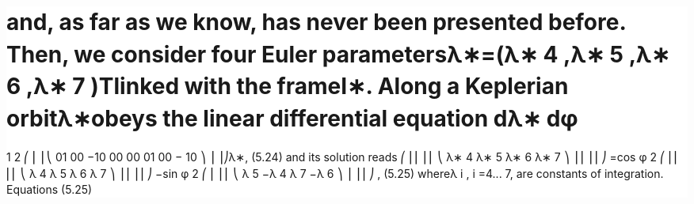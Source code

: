 and, as far as we know, has never been presented before. Then, we
consider four Euler parametersλ∗=(λ∗ 4 ,λ∗ 5 ,λ∗ 6 ,λ∗ 7 )Tlinked with
the frameI∗. Along a Keplerian orbitλ∗obeys the linear differential
equation
dλ∗
dφ
=
1
2
⎛
⎜
⎜⎝
01 00
−10 00
00 01
00 − 10
⎞
⎟
⎟⎠λ∗, (5.24)
and its solution reads
⎛
⎜⎜
⎜⎜
⎝
λ∗ 4
λ∗ 5
λ∗ 6
λ∗ 7
⎞
⎟⎟
⎟⎟
⎠
=cos
φ
2
⎛
⎜⎜
⎜⎜
⎝
λ 4
λ 5
λ 6
λ 7
⎞
⎟⎟
⎟⎟
⎠
−sin
φ
2
⎛
⎜
⎜⎜
⎝
λ 5
−λ 4
λ 7
−λ 6
⎞
⎟
⎟⎟
⎠
, (5.25)
whereλ i , i =4... 7, are constants of integration. Equations (5.25)